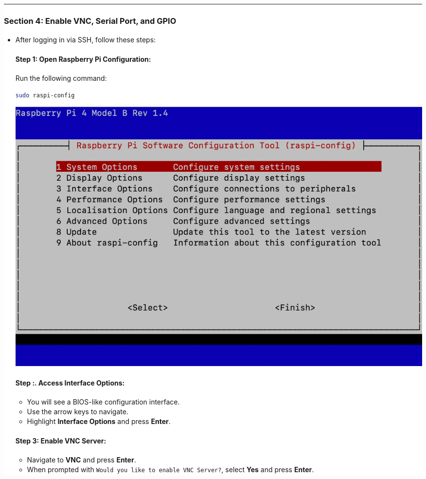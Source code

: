   ---
    
### Section 4: **Enable VNC, Serial Port, and GPIO**
- After logging in via SSH, follow these steps:

  #### Step 1: **Open Raspberry Pi Configuration**:  
    Run the following command:  
    ```bash
    sudo raspi-config
    ```
    <p align="center">
    <img src="Hardware-config/Hardware-Photos/pi-config-interface.png" alt="pi-config-interface"  width="1000">
    </p>

  #### Step :. **Access Interface Options**:  
  - You will see a BIOS-like configuration interface.  
  - Use the arrow keys to navigate.  
  - Highlight **Interface Options** and press **Enter**.

  #### Step 3: **Enable VNC Server**:  
  - Navigate to **VNC** and press **Enter**.  
  - When prompted with `Would you like to enable VNC Server?`, select **Yes** and press **Enter**.
